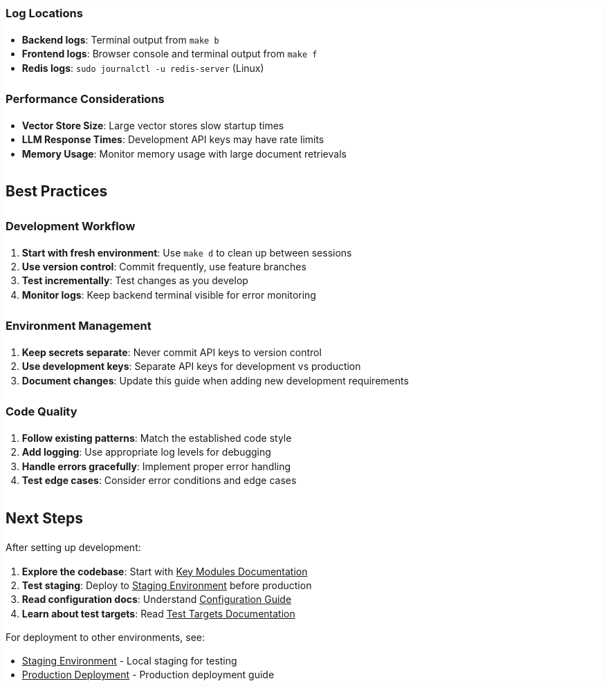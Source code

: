 ### Log Locations

- **Backend logs**: Terminal output from `make b`
- **Frontend logs**: Browser console and terminal output from `make f`
- **Redis logs**: `sudo journalctl -u redis-server` (Linux)

### Performance Considerations

- **Vector Store Size**: Large vector stores slow startup times
- **LLM Response Times**: Development API keys may have rate limits
- **Memory Usage**: Monitor memory usage with large document retrievals

## Best Practices

### Development Workflow

1. **Start with fresh environment**: Use `make d` to clean up between sessions
2. **Use version control**: Commit frequently, use feature branches
3. **Test incrementally**: Test changes as you develop
4. **Monitor logs**: Keep backend terminal visible for error monitoring

### Environment Management

1. **Keep secrets separate**: Never commit API keys to version control
2. **Use development keys**: Separate API keys for development vs production
3. **Document changes**: Update this guide when adding new development requirements

### Code Quality

1. **Follow existing patterns**: Match the established code style
2. **Add logging**: Use appropriate log levels for debugging
3. **Handle errors gracefully**: Implement proper error handling
4. **Test edge cases**: Consider error conditions and edge cases

## Next Steps

After setting up development:

1. **Explore the codebase**: Start with [Key Modules Documentation](key_modules.md)
2. **Test staging**: Deploy to [Staging Environment](staging.md) before production
3. **Read configuration docs**: Understand [Configuration Guide](configuration.md)
4. **Learn about test targets**: Read [Test Targets Documentation](test_targets.md)

For deployment to other environments, see:
- [Staging Environment](staging.md) - Local staging for testing
- [Production Deployment](production.md) - Production deployment guide